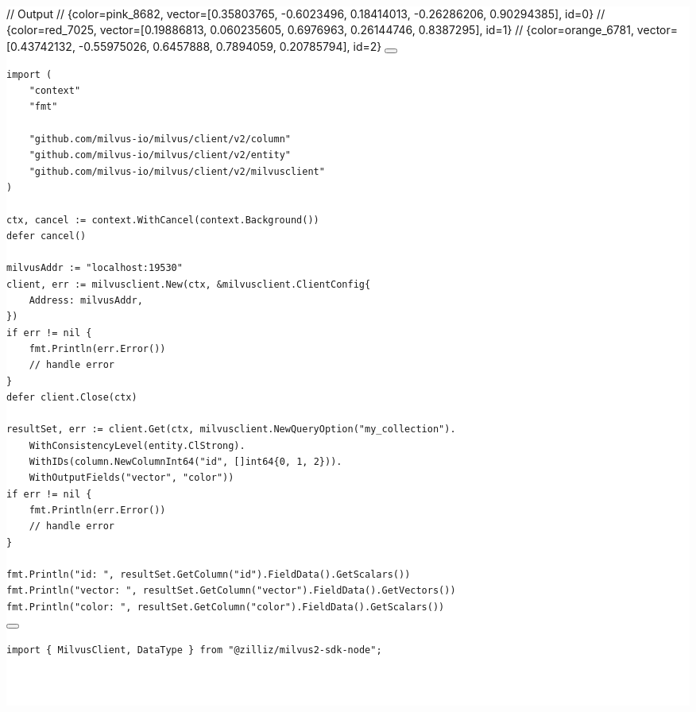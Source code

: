 <span class="hljs-comment">// Output</span>
<span class="hljs-comment">// {color=pink_8682, vector=[0.35803765, -0.6023496, 0.18414013, -0.26286206, 0.90294385], id=0}</span>
<span class="hljs-comment">// {color=red_7025, vector=[0.19886813, 0.060235605, 0.6976963, 0.26144746, 0.8387295], id=1}</span>
<span class="hljs-comment">// {color=orange_6781, vector=[0.43742132, -0.55975026, 0.6457888, 0.7894059, 0.20785794], id=2}</span>
<button class="copy-code-btn"></button></code></pre>
<pre><code translate="no" class="language-go"><span class="hljs-keyword">import</span> (
    <span class="hljs-string">&quot;context&quot;</span>
    <span class="hljs-string">&quot;fmt&quot;</span>

    <span class="hljs-string">&quot;github.com/milvus-io/milvus/client/v2/column&quot;</span>
    <span class="hljs-string">&quot;github.com/milvus-io/milvus/client/v2/entity&quot;</span>
    <span class="hljs-string">&quot;github.com/milvus-io/milvus/client/v2/milvusclient&quot;</span>
)

ctx, cancel := context.WithCancel(context.Background())
<span class="hljs-keyword">defer</span> cancel()

milvusAddr := <span class="hljs-string">&quot;localhost:19530&quot;</span>
client, err := milvusclient.New(ctx, &amp;milvusclient.ClientConfig{
    Address: milvusAddr,
})
<span class="hljs-keyword">if</span> err != <span class="hljs-literal">nil</span> {
    fmt.Println(err.Error())
    <span class="hljs-comment">// handle error</span>
}
<span class="hljs-keyword">defer</span> client.Close(ctx)

resultSet, err := client.Get(ctx, milvusclient.NewQueryOption(<span class="hljs-string">&quot;my_collection&quot;</span>).
    WithConsistencyLevel(entity.ClStrong).
    WithIDs(column.NewColumnInt64(<span class="hljs-string">&quot;id&quot;</span>, []<span class="hljs-type">int64</span>{<span class="hljs-number">0</span>, <span class="hljs-number">1</span>, <span class="hljs-number">2</span>})).
    WithOutputFields(<span class="hljs-string">&quot;vector&quot;</span>, <span class="hljs-string">&quot;color&quot;</span>))
<span class="hljs-keyword">if</span> err != <span class="hljs-literal">nil</span> {
    fmt.Println(err.Error())
    <span class="hljs-comment">// handle error</span>
}

fmt.Println(<span class="hljs-string">&quot;id: &quot;</span>, resultSet.GetColumn(<span class="hljs-string">&quot;id&quot;</span>).FieldData().GetScalars())
fmt.Println(<span class="hljs-string">&quot;vector: &quot;</span>, resultSet.GetColumn(<span class="hljs-string">&quot;vector&quot;</span>).FieldData().GetVectors())
fmt.Println(<span class="hljs-string">&quot;color: &quot;</span>, resultSet.GetColumn(<span class="hljs-string">&quot;color&quot;</span>).FieldData().GetScalars())
<button class="copy-code-btn"></button></code></pre>
<pre><code translate="no" class="language-javascript"><span class="hljs-keyword">import</span> { <span class="hljs-title class_">MilvusClient</span>, <span class="hljs-title class_">DataType</span> } <span class="hljs-keyword">from</span> <span class="hljs-string">&quot;@zilliz/milvus2-sdk-node&quot;</span>;
